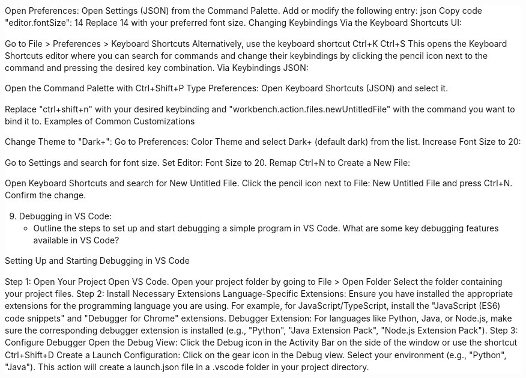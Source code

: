 Open Preferences: Open Settings (JSON) from the Command Palette.
Add or modify the following entry:
json
Copy code
"editor.fontSize": 14
Replace 14 with your preferred font size.
Changing Keybindings
Via the Keyboard Shortcuts UI:

Go to File > Preferences > Keyboard Shortcuts 
Alternatively, use the keyboard shortcut Ctrl+K Ctrl+S
This opens the Keyboard Shortcuts editor where you can search for commands and change their keybindings by clicking the pencil icon next to the command and pressing the desired key combination.
Via Keybindings JSON:

Open the Command Palette with Ctrl+Shift+P 
Type Preferences: Open Keyboard Shortcuts (JSON) and select it.

Replace "ctrl+shift+n" with your desired keybinding and "workbench.action.files.newUntitledFile" with the command you want to bind it to.
Examples of Common Customizations

Change Theme to "Dark+":
Go to Preferences: Color Theme and select Dark+ (default dark) from the list.
Increase Font Size to 20:

Go to Settings and search for font size.
Set Editor: Font Size to 20.
Remap Ctrl+N to Create a New File:

Open Keyboard Shortcuts and search for New Untitled File.
Click the pencil icon next to File: New Untitled File and press Ctrl+N.
Confirm the change.

9. Debugging in VS Code:
   - Outline the steps to set up and start debugging a simple program in VS Code. What are some key debugging features available in VS Code?

Setting Up and Starting Debugging in VS Code

Step 1: Open Your Project
Open VS Code.
Open your project folder by going to File > Open Folder
Select the folder containing your project files.
Step 2: Install Necessary Extensions
Language-Specific Extensions: Ensure you have installed the appropriate extensions for the programming language you are using. For example, for JavaScript/TypeScript, install the "JavaScript (ES6) code snippets" and "Debugger for Chrome" extensions.
Debugger Extension: For languages like Python, Java, or Node.js, make sure the corresponding debugger extension is installed (e.g., "Python", "Java Extension Pack", "Node.js Extension Pack").
Step 3: Configure Debugger
Open the Debug View: Click the Debug icon in the Activity Bar on the side of the window or use the shortcut Ctrl+Shift+D 
Create a Launch Configuration:
Click on the gear icon in the Debug view.
Select your environment (e.g., "Python", "Java").
This action will create a launch.json file in a .vscode folder in your project directory.
